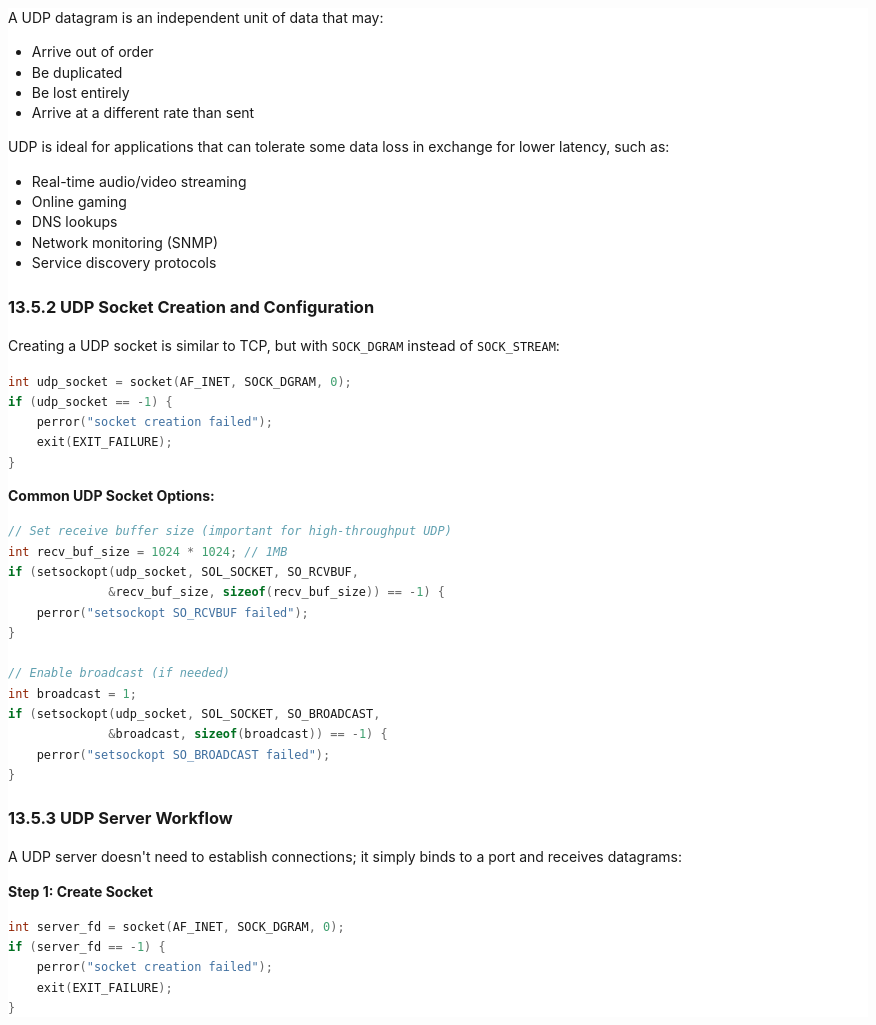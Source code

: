 A UDP datagram is an independent unit of data that may:
*   Arrive out of order
*   Be duplicated
*   Be lost entirely
*   Arrive at a different rate than sent

UDP is ideal for applications that can tolerate some data loss in exchange for lower latency, such as:
*   Real-time audio/video streaming
*   Online gaming
*   DNS lookups
*   Network monitoring (SNMP)
*   Service discovery protocols

### 13.5.2 UDP Socket Creation and Configuration

Creating a UDP socket is similar to TCP, but with `SOCK_DGRAM` instead of `SOCK_STREAM`:

```c
int udp_socket = socket(AF_INET, SOCK_DGRAM, 0);
if (udp_socket == -1) {
    perror("socket creation failed");
    exit(EXIT_FAILURE);
}
```

**Common UDP Socket Options:**
```c
// Set receive buffer size (important for high-throughput UDP)
int recv_buf_size = 1024 * 1024; // 1MB
if (setsockopt(udp_socket, SOL_SOCKET, SO_RCVBUF, 
              &recv_buf_size, sizeof(recv_buf_size)) == -1) {
    perror("setsockopt SO_RCVBUF failed");
}

// Enable broadcast (if needed)
int broadcast = 1;
if (setsockopt(udp_socket, SOL_SOCKET, SO_BROADCAST, 
              &broadcast, sizeof(broadcast)) == -1) {
    perror("setsockopt SO_BROADCAST failed");
}
```

### 13.5.3 UDP Server Workflow

A UDP server doesn't need to establish connections; it simply binds to a port and receives datagrams:

**Step 1: Create Socket**
```c
int server_fd = socket(AF_INET, SOCK_DGRAM, 0);
if (server_fd == -1) {
    perror("socket creation failed");
    exit(EXIT_FAILURE);
}
```
